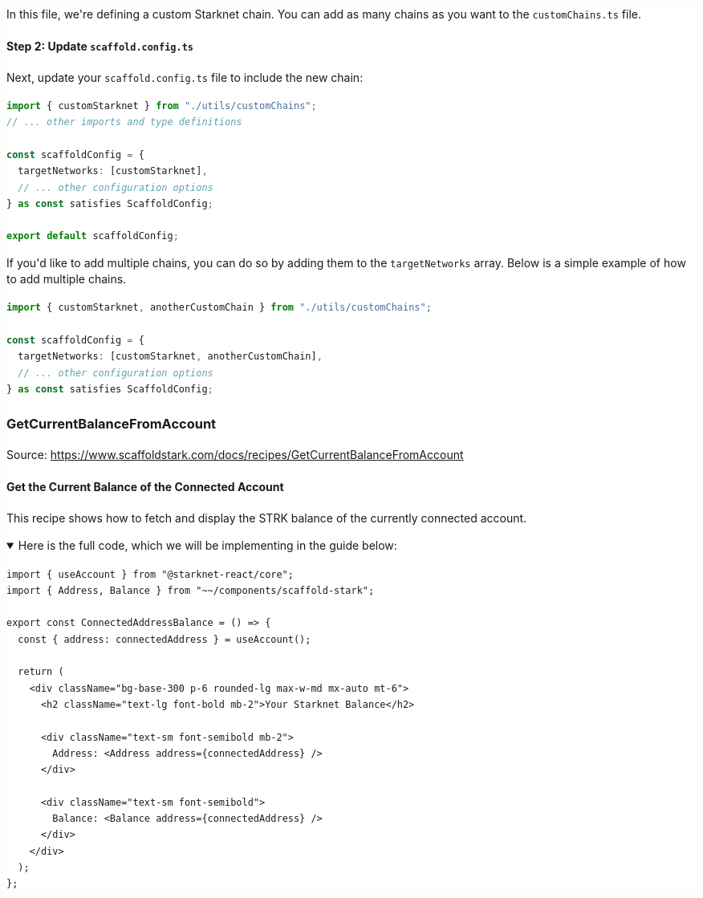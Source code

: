 In this file, we're defining a custom Starknet chain. You can add as many chains as you want to the `customChains.ts` file.

#### Step 2: Update `scaffold.config.ts`

Next, update your `scaffold.config.ts` file to include the new chain:

```typescript title="packages/nextjs/scaffold.config.ts"
import { customStarknet } from "./utils/customChains";
// ... other imports and type definitions

const scaffoldConfig = {
  targetNetworks: [customStarknet],
  // ... other configuration options
} as const satisfies ScaffoldConfig;

export default scaffoldConfig;
```

If you'd like to add multiple chains, you can do so by adding them to the `targetNetworks` array. Below is a simple example of how to add multiple chains.

```typescript title="packages/nextjs/scaffold.config.ts"
import { customStarknet, anotherCustomChain } from "./utils/customChains";

const scaffoldConfig = {
  targetNetworks: [customStarknet, anotherCustomChain],
  // ... other configuration options
} as const satisfies ScaffoldConfig;
```

### GetCurrentBalanceFromAccount

Source: https://www.scaffoldstark.com/docs/recipes/GetCurrentBalanceFromAccount

#### Get the Current Balance of the Connected Account

This recipe shows how to fetch and display the STRK balance of the currently connected account.

<details open>
<summary>Here is the full code, which we will be implementing in the guide below:</summary>

```tsx title="components/ConnectedAddressBalance.tsx"
import { useAccount } from "@starknet-react/core";
import { Address, Balance } from "~~/components/scaffold-stark";

export const ConnectedAddressBalance = () => {
  const { address: connectedAddress } = useAccount();

  return (
    <div className="bg-base-300 p-6 rounded-lg max-w-md mx-auto mt-6">
      <h2 className="text-lg font-bold mb-2">Your Starknet Balance</h2>

      <div className="text-sm font-semibold mb-2">
        Address: <Address address={connectedAddress} />
      </div>

      <div className="text-sm font-semibold">
        Balance: <Balance address={connectedAddress} />
      </div>
    </div>
  );
};
```

